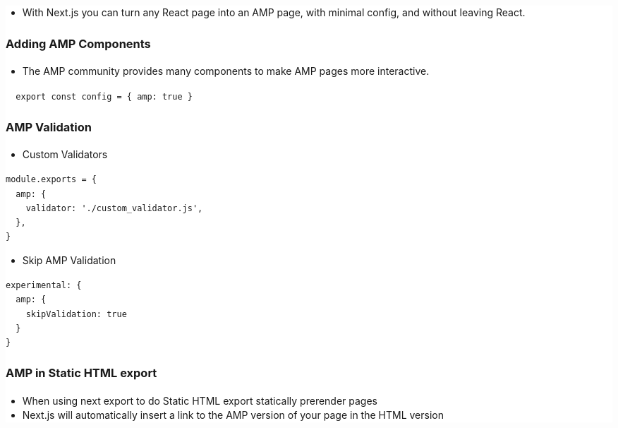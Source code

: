 - With Next.js you can turn any React page into an AMP page, with minimal config, and without leaving React.

### Adding AMP Components

- The AMP community provides many components to make AMP pages more interactive.

```
  export const config = { amp: true }
```

### AMP Validation

- Custom Validators

```
module.exports = {
  amp: {
    validator: './custom_validator.js',
  },
}
```

- Skip AMP Validation

```
experimental: {
  amp: {
    skipValidation: true
  }
}
```

### AMP in Static HTML export

- When using next export to do Static HTML export statically prerender pages
- Next.js will automatically insert a link to the AMP version of your page in the HTML version
